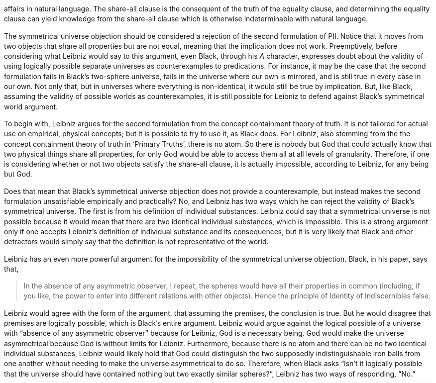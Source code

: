 affairs in natural language. The share-all clause is the consequent of
the truth of the equality clause, and determining the equality clause
can yield knowledge from the share-all clause which is otherwise
indeterminable with natural language.

The symmetrical universe objection should be considered a rejection of
the second formulation of PII. Notice that it moves from two objects
that share all properties but are not equal, meaning that the
implication does not work. Preemptively, before considering what Leibniz
would say to this argument, even Black, through his $A$ character,
expresses doubt about the validity of using logically possible separate
universes as counterexamples to predications. For instance, it may be
the case that the second formulation fails in Black’s two-sphere
universe, fails in the universe where our own is mirrored, and is still
true in every case in our own. Not only that, but in universes where
everything is non-identical, it would still be true by implication. But,
like Black, assuming the validity of possible worlds as counterexamples,
it is still possible for Leibniz to defend against Black’s symmetrical
world argument.

To begin with, Leibniz argues for the second formulation from the
concept containment theory of truth. It is not tailored for actual use
on empirical, physical concepts; but it is possible to try to use it, as
Black does. For Leibniz, also stemming from the the concept containment
theory of truth in ‘Primary Truths’, there is no atom. So there is
nobody but God that could actually know that two physical things share
all properties, for only God would be able to access them all at all
levels of granularity. Therefore, if one is considering whether or not
two objects satisfy the share-all clause, it is actually impossible,
according to Leibniz, for any being but God.

Does that mean that Black’s symmetrical universe objection does not
provide a counterexample, but instead makes the second formulation
unsatisfiable empirically and practically? No, and Leibniz has two ways
which he can reject the validity of Black’s symmetrical universe. The
first is from his definition of individual substances. Leibniz could say
that a symmetrical universe is not possible because it would mean that
there are two identical individual substances, which is impossible. This
is a strong argument only if one accepts Leibniz’s definition of
individual substance and its consequences, but it is very likely that
Black and other detractors would simply say that the definition is not
representative of the world.

Leibniz has an even more powerful argument for the impossibility of the
symmetrical universe objection. Black, in his paper, says that,

> In the absence of any asymmetric observer, I repeat, the spheres would
> have all their properties in common (including, if you like, the power
> to enter into different relations with other objects). Hence the
> principle of Identity of Indiscernibles false.

Leibniz would agree with the form of the argument, that assuming the
premises, the conclusion is true. But he would disagree that premises
are logically possible, which is Black’s entire argument. Leibniz would
argue against the logical possible of a universe with “absence of any
asymmetric observer” because for Leibniz, God is a necessary being. God
would make the universe asymmetrical because God is without limits for
Leibniz. Furthermore, because there is no atom and there can be no two
identical individual substances, Leibniz would likely hold that God
could distinguish the two supposedly indistinguishable iron balls from
one another without needing to make the universe asymmetrical to do so.
Therefore, when Black asks “Isn’t it logically possible that the
universe should have contained nothing but two exactly similar
spheres?”, Leibniz has two ways of responding, “No.”
